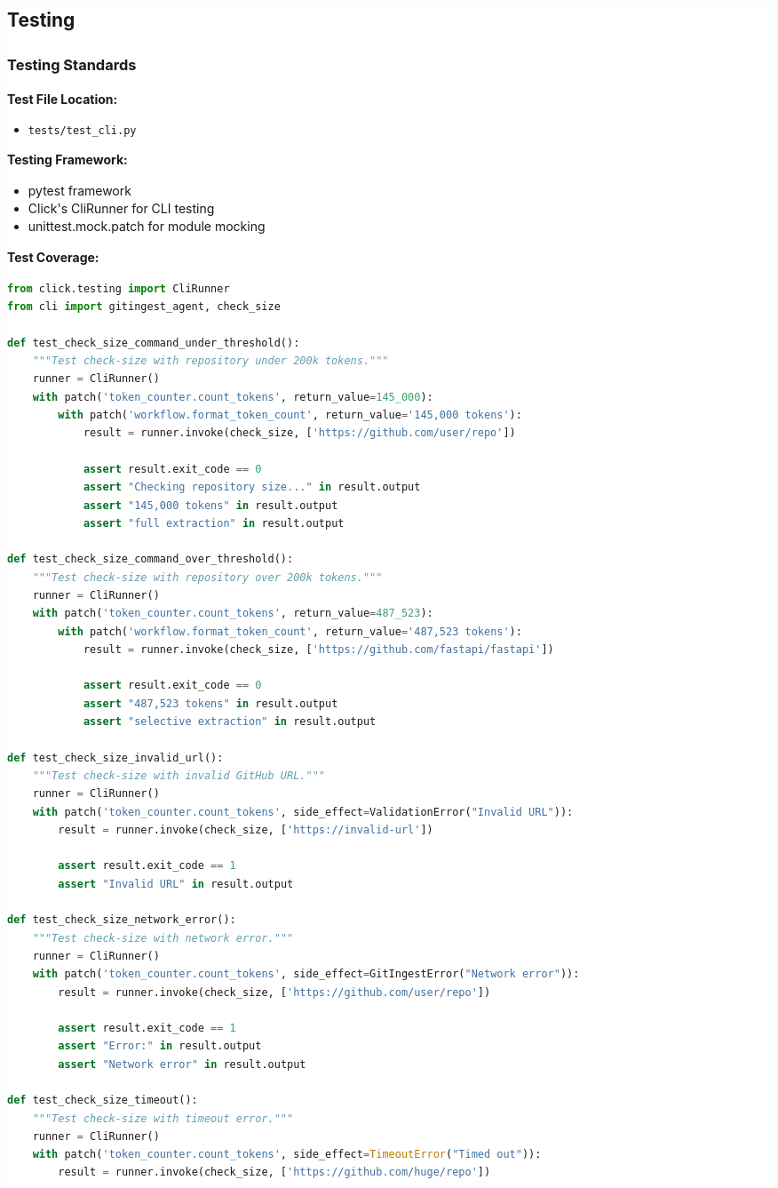 ## Testing

### Testing Standards

**Test File Location:**
- `tests/test_cli.py`

**Testing Framework:**
- pytest framework
- Click's CliRunner for CLI testing
- unittest.mock.patch for module mocking

**Test Coverage:**
```python
from click.testing import CliRunner
from cli import gitingest_agent, check_size

def test_check_size_command_under_threshold():
    """Test check-size with repository under 200k tokens."""
    runner = CliRunner()
    with patch('token_counter.count_tokens', return_value=145_000):
        with patch('workflow.format_token_count', return_value='145,000 tokens'):
            result = runner.invoke(check_size, ['https://github.com/user/repo'])

            assert result.exit_code == 0
            assert "Checking repository size..." in result.output
            assert "145,000 tokens" in result.output
            assert "full extraction" in result.output

def test_check_size_command_over_threshold():
    """Test check-size with repository over 200k tokens."""
    runner = CliRunner()
    with patch('token_counter.count_tokens', return_value=487_523):
        with patch('workflow.format_token_count', return_value='487,523 tokens'):
            result = runner.invoke(check_size, ['https://github.com/fastapi/fastapi'])

            assert result.exit_code == 0
            assert "487,523 tokens" in result.output
            assert "selective extraction" in result.output

def test_check_size_invalid_url():
    """Test check-size with invalid GitHub URL."""
    runner = CliRunner()
    with patch('token_counter.count_tokens', side_effect=ValidationError("Invalid URL")):
        result = runner.invoke(check_size, ['https://invalid-url'])

        assert result.exit_code == 1
        assert "Invalid URL" in result.output

def test_check_size_network_error():
    """Test check-size with network error."""
    runner = CliRunner()
    with patch('token_counter.count_tokens', side_effect=GitIngestError("Network error")):
        result = runner.invoke(check_size, ['https://github.com/user/repo'])

        assert result.exit_code == 1
        assert "Error:" in result.output
        assert "Network error" in result.output

def test_check_size_timeout():
    """Test check-size with timeout error."""
    runner = CliRunner()
    with patch('token_counter.count_tokens', side_effect=TimeoutError("Timed out")):
        result = runner.invoke(check_size, ['https://github.com/huge/repo'])
```